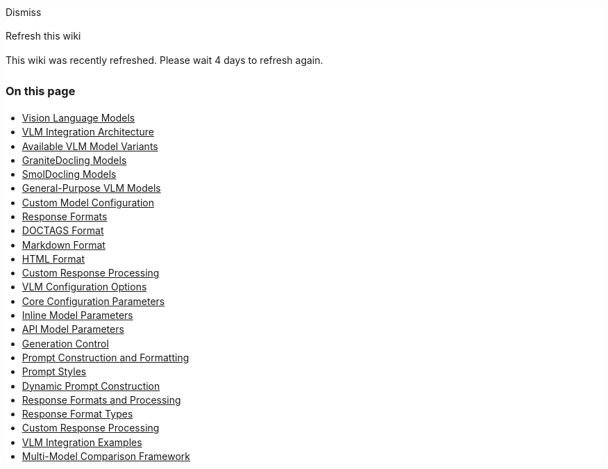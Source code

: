 Dismiss

Refresh this wiki

This wiki was recently refreshed. Please wait 4 days to refresh again.

### On this page

- [Vision Language Models](#vision-language-models.md)
- [VLM Integration Architecture](#vlm-integration-architecture.md)
- [Available VLM Model Variants](#available-vlm-model-variants.md)
- [GraniteDocling Models](#granitedocling-models.md)
- [SmolDocling Models](#smoldocling-models.md)
- [General-Purpose VLM Models](#general-purpose-vlm-models.md)
- [Custom Model Configuration](#custom-model-configuration.md)
- [Response Formats](#response-formats.md)
- [DOCTAGS Format](#doctags-format.md)
- [Markdown Format](#markdown-format.md)
- [HTML Format](#html-format.md)
- [Custom Response Processing](#custom-response-processing.md)
- [VLM Configuration Options](#vlm-configuration-options.md)
- [Core Configuration Parameters](#core-configuration-parameters.md)
- [Inline Model Parameters](#inline-model-parameters.md)
- [API Model Parameters](#api-model-parameters.md)
- [Generation Control](#generation-control.md)
- [Prompt Construction and Formatting](#prompt-construction-and-formatting.md)
- [Prompt Styles](#prompt-styles.md)
- [Dynamic Prompt Construction](#dynamic-prompt-construction.md)
- [Response Formats and Processing](#response-formats-and-processing.md)
- [Response Format Types](#response-format-types.md)
- [Custom Response Processing](#custom-response-processing-1.md)
- [VLM Integration Examples](#vlm-integration-examples.md)
- [Multi-Model Comparison Framework](#multi-model-comparison-framework.md)
